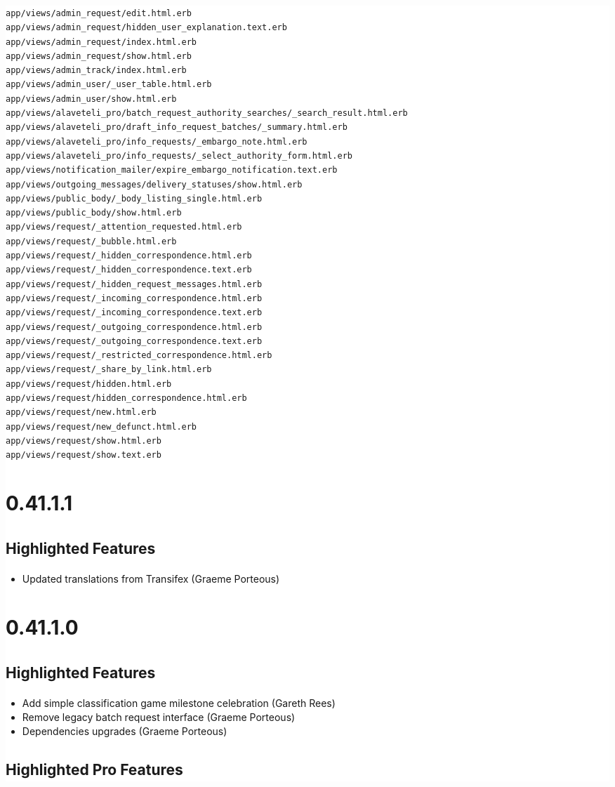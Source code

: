     app/views/admin_request/edit.html.erb
    app/views/admin_request/hidden_user_explanation.text.erb
    app/views/admin_request/index.html.erb
    app/views/admin_request/show.html.erb
    app/views/admin_track/index.html.erb
    app/views/admin_user/_user_table.html.erb
    app/views/admin_user/show.html.erb
    app/views/alaveteli_pro/batch_request_authority_searches/_search_result.html.erb
    app/views/alaveteli_pro/draft_info_request_batches/_summary.html.erb
    app/views/alaveteli_pro/info_requests/_embargo_note.html.erb
    app/views/alaveteli_pro/info_requests/_select_authority_form.html.erb
    app/views/notification_mailer/expire_embargo_notification.text.erb
    app/views/outgoing_messages/delivery_statuses/show.html.erb
    app/views/public_body/_body_listing_single.html.erb
    app/views/public_body/show.html.erb
    app/views/request/_attention_requested.html.erb
    app/views/request/_bubble.html.erb
    app/views/request/_hidden_correspondence.html.erb
    app/views/request/_hidden_correspondence.text.erb
    app/views/request/_hidden_request_messages.html.erb
    app/views/request/_incoming_correspondence.html.erb
    app/views/request/_incoming_correspondence.text.erb
    app/views/request/_outgoing_correspondence.html.erb
    app/views/request/_outgoing_correspondence.text.erb
    app/views/request/_restricted_correspondence.html.erb
    app/views/request/_share_by_link.html.erb
    app/views/request/hidden.html.erb
    app/views/request/hidden_correspondence.html.erb
    app/views/request/new.html.erb
    app/views/request/new_defunct.html.erb
    app/views/request/show.html.erb
    app/views/request/show.text.erb

# 0.41.1.1

## Highlighted Features

* Updated translations from Transifex (Graeme Porteous)

# 0.41.1.0

## Highlighted Features

* Add simple classification game milestone celebration (Gareth Rees)
* Remove legacy batch request interface (Graeme Porteous)
* Dependencies upgrades (Graeme Porteous)

## Highlighted Pro Features
